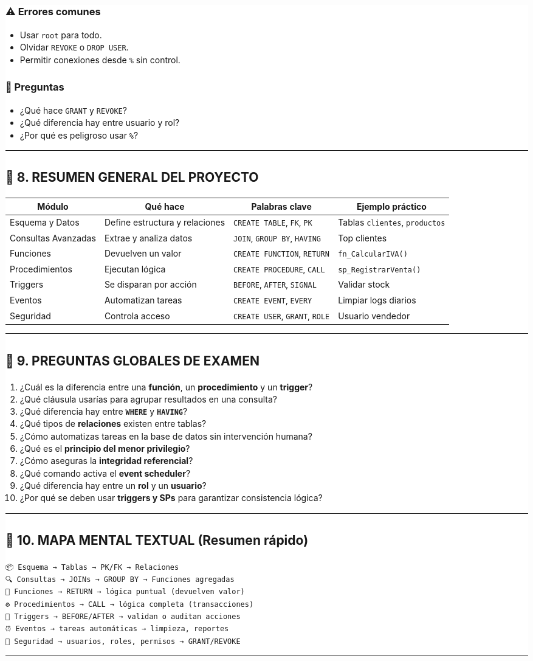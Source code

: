 ### ⚠️ Errores comunes
- Usar `root` para todo.  
- Olvidar `REVOKE` o `DROP USER`.  
- Permitir conexiones desde `%` sin control.

### 🎯 Preguntas
- ¿Qué hace `GRANT` y `REVOKE`?  
- ¿Qué diferencia hay entre usuario y rol?  
- ¿Por qué es peligroso usar `%`?

---

## 🧩 8. RESUMEN GENERAL DEL PROYECTO

| Módulo | Qué hace | Palabras clave | Ejemplo práctico |
|---------|-----------|----------------|------------------|
| Esquema y Datos | Define estructura y relaciones | `CREATE TABLE`, `FK`, `PK` | Tablas `clientes`, `productos` |
| Consultas Avanzadas | Extrae y analiza datos | `JOIN`, `GROUP BY`, `HAVING` | Top clientes |
| Funciones | Devuelven un valor | `CREATE FUNCTION`, `RETURN` | `fn_CalcularIVA()` |
| Procedimientos | Ejecutan lógica | `CREATE PROCEDURE`, `CALL` | `sp_RegistrarVenta()` |
| Triggers | Se disparan por acción | `BEFORE`, `AFTER`, `SIGNAL` | Validar stock |
| Eventos | Automatizan tareas | `CREATE EVENT`, `EVERY` | Limpiar logs diarios |
| Seguridad | Controla acceso | `CREATE USER`, `GRANT`, `ROLE` | Usuario vendedor |

---

## 🧠 9. PREGUNTAS GLOBALES DE EXAMEN

1. ¿Cuál es la diferencia entre una **función**, un **procedimiento** y un **trigger**?  
2. ¿Qué cláusula usarías para agrupar resultados en una consulta?  
3. ¿Qué diferencia hay entre **`WHERE`** y **`HAVING`**?  
4. ¿Qué tipos de **relaciones** existen entre tablas?  
5. ¿Cómo automatizas tareas en la base de datos sin intervención humana?  
6. ¿Qué es el **principio del menor privilegio**?  
7. ¿Cómo aseguras la **integridad referencial**?  
8. ¿Qué comando activa el **event scheduler**?  
9. ¿Qué diferencia hay entre un **rol** y un **usuario**?  
10. ¿Por qué se deben usar **triggers y SPs** para garantizar consistencia lógica?  

---

## 🧩 10. MAPA MENTAL TEXTUAL (Resumen rápido)

```
📦 Esquema → Tablas → PK/FK → Relaciones
🔍 Consultas → JOINs → GROUP BY → Funciones agregadas
🧮 Funciones → RETURN → lógica puntual (devuelven valor)
⚙️ Procedimientos → CALL → lógica completa (transacciones)
🚨 Triggers → BEFORE/AFTER → validan o auditan acciones
⏰ Eventos → tareas automáticas → limpieza, reportes
🔐 Seguridad → usuarios, roles, permisos → GRANT/REVOKE
```

---